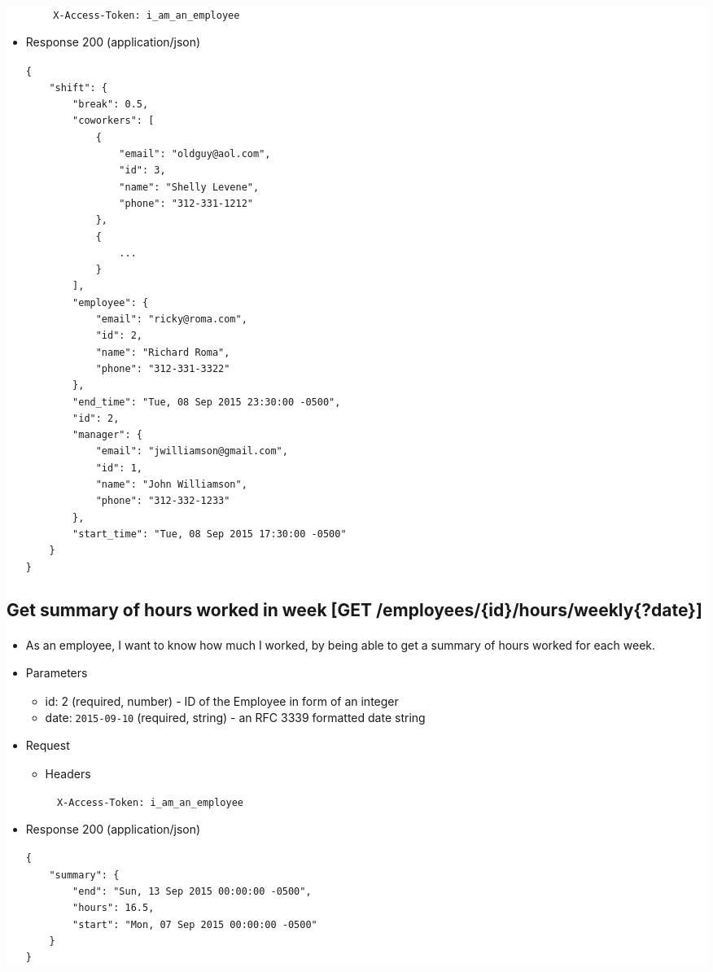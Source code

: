             X-Access-Token: i_am_an_employee

+ Response 200 (application/json)

    ```
    {
        "shift": {
            "break": 0.5,
            "coworkers": [
                {
                    "email": "oldguy@aol.com",
                    "id": 3,
                    "name": "Shelly Levene",
                    "phone": "312-331-1212"
                },
                {
                    ...
                }
            ],
            "employee": {
                "email": "ricky@roma.com",
                "id": 2,
                "name": "Richard Roma",
                "phone": "312-331-3322"
            },
            "end_time": "Tue, 08 Sep 2015 23:30:00 -0500",
            "id": 2,
            "manager": {
                "email": "jwilliamson@gmail.com",
                "id": 1,
                "name": "John Williamson",
                "phone": "312-332-1233"
            },
            "start_time": "Tue, 08 Sep 2015 17:30:00 -0500"
        }
    }
    ```

## Get summary of hours worked in week [GET /employees/{id}/hours/weekly{?date}]
- As an employee, I want to know how much I worked, by being able to get a summary of hours worked for each week.
+ Parameters
    + id: 2 (required, number) - ID of the Employee in form of an integer
    + date: `2015-09-10` (required, string) - an RFC 3339 formatted date string
+ Request
    + Headers

            X-Access-Token: i_am_an_employee

+ Response 200 (application/json)

    ```
    {
        "summary": {
            "end": "Sun, 13 Sep 2015 00:00:00 -0500",
            "hours": 16.5,
            "start": "Mon, 07 Sep 2015 00:00:00 -0500"
        }
    }
    ```
